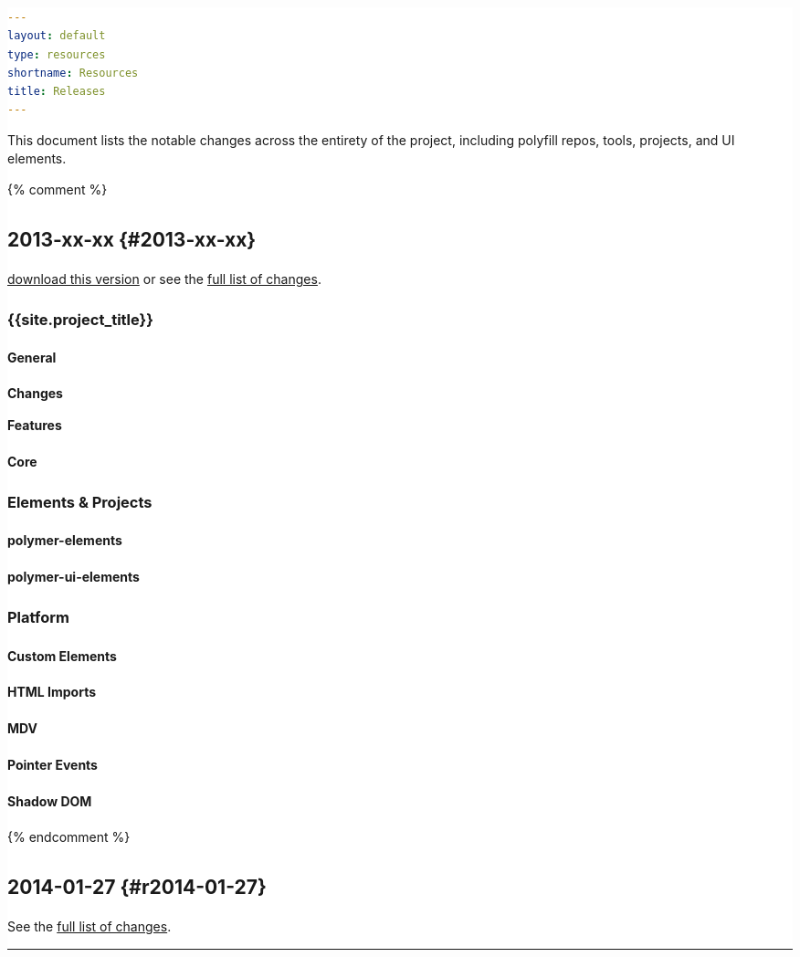 ```yaml
---
layout: default
type: resources
shortname: Resources
title: Releases
---
```


This document lists the notable changes across the entirety of the project,
including polyfill repos, tools, projects, and UI elements.

{% comment %}
## 2013-xx-xx {#2013-xx-xx}

<i class="icon-download icon-large"></i> [download this version](https://github.com/Polymer/polymer-all/releases/tag/v0.0.2013xxxx) or see the [full list of changes](https://github.com/Polymer/polymer/releases/tag/v0.0.2013xxxx).

### {{site.project_title}}

#### General

**Changes**

**Features**

#### Core

### Elements & Projects

#### polymer-elements

#### polymer-ui-elements

### Platform

#### Custom Elements

#### HTML Imports

#### MDV

#### Pointer Events

#### Shadow DOM
{% endcomment %}

## 2014-01-27 {#r2014-01-27}

See the [full list of changes](https://github.com/Polymer/polymer/releases/tag/0.1.4).

---